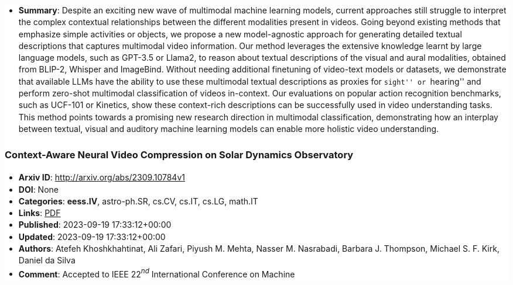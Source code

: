 - **Summary**: Despite an exciting new wave of multimodal machine learning models, current approaches still struggle to interpret the complex contextual relationships between the different modalities present in videos. Going beyond existing methods that emphasize simple activities or objects, we propose a new model-agnostic approach for generating detailed textual descriptions that captures multimodal video information. Our method leverages the extensive knowledge learnt by large language models, such as GPT-3.5 or Llama2, to reason about textual descriptions of the visual and aural modalities, obtained from BLIP-2, Whisper and ImageBind. Without needing additional finetuning of video-text models or datasets, we demonstrate that available LLMs have the ability to use these multimodal textual descriptions as proxies for ``sight'' or ``hearing'' and perform zero-shot multimodal classification of videos in-context. Our evaluations on popular action recognition benchmarks, such as UCF-101 or Kinetics, show these context-rich descriptions can be successfully used in video understanding tasks. This method points towards a promising new research direction in multimodal classification, demonstrating how an interplay between textual, visual and auditory machine learning models can enable more holistic video understanding.



### Context-Aware Neural Video Compression on Solar Dynamics Observatory
- **Arxiv ID**: http://arxiv.org/abs/2309.10784v1
- **DOI**: None
- **Categories**: **eess.IV**, astro-ph.SR, cs.CV, cs.IT, cs.LG, math.IT
- **Links**: [PDF](http://arxiv.org/pdf/2309.10784v1)
- **Published**: 2023-09-19 17:33:12+00:00
- **Updated**: 2023-09-19 17:33:12+00:00
- **Authors**: Atefeh Khoshkhahtinat, Ali Zafari, Piyush M. Mehta, Nasser M. Nasrabadi, Barbara J. Thompson, Michael S. F. Kirk, Daniel da Silva
- **Comment**: Accepted to IEEE 22$^{nd}$ International Conference on Machine
